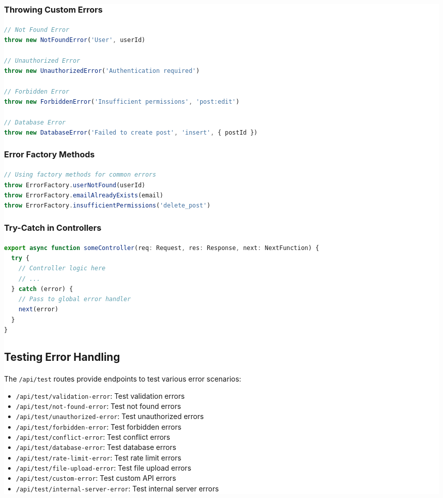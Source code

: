 ### Throwing Custom Errors

```typescript
// Not Found Error
throw new NotFoundError('User', userId)

// Unauthorized Error
throw new UnauthorizedError('Authentication required')

// Forbidden Error
throw new ForbiddenError('Insufficient permissions', 'post:edit')

// Database Error
throw new DatabaseError('Failed to create post', 'insert', { postId })
```

### Error Factory Methods

```typescript
// Using factory methods for common errors
throw ErrorFactory.userNotFound(userId)
throw ErrorFactory.emailAlreadyExists(email)
throw ErrorFactory.insufficientPermissions('delete_post')
```

### Try-Catch in Controllers

```typescript
export async function someController(req: Request, res: Response, next: NextFunction) {
  try {
    // Controller logic here
    // ...
  } catch (error) {
    // Pass to global error handler
    next(error)
  }
}
```

## Testing Error Handling

The `/api/test` routes provide endpoints to test various error scenarios:

- `/api/test/validation-error`: Test validation errors
- `/api/test/not-found-error`: Test not found errors
- `/api/test/unauthorized-error`: Test unauthorized errors
- `/api/test/forbidden-error`: Test forbidden errors
- `/api/test/conflict-error`: Test conflict errors
- `/api/test/database-error`: Test database errors
- `/api/test/rate-limit-error`: Test rate limit errors
- `/api/test/file-upload-error`: Test file upload errors
- `/api/test/custom-error`: Test custom API errors
- `/api/test/internal-server-error`: Test internal server errors

